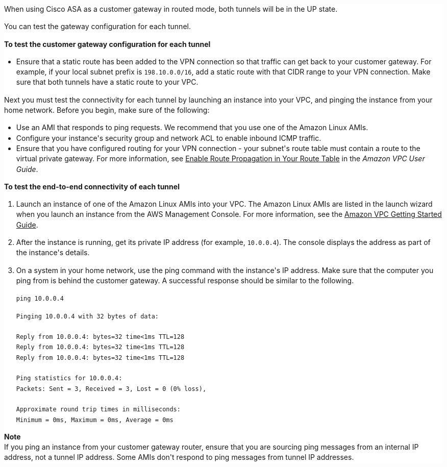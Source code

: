 When using Cisco ASA as a customer gateway in routed mode, both tunnels will be in the UP state\.

You can test the gateway configuration for each tunnel\.

**To test the customer gateway configuration for each tunnel**
+ Ensure that a static route has been added to the VPN connection so that traffic can get back to your customer gateway\. For example, if your local subnet prefix is `198.10.0.0/16`, add a static route with that CIDR range to your VPN connection\. Make sure that both tunnels have a static route to your VPC\.

Next you must test the connectivity for each tunnel by launching an instance into your VPC, and pinging the instance from your home network\. Before you begin, make sure of the following:
+ Use an AMI that responds to ping requests\. We recommend that you use one of the Amazon Linux AMIs\.
+ Configure your instance's security group and network ACL to enable inbound ICMP traffic\.
+ Ensure that you have configured routing for your VPN connection \- your subnet's route table must contain a route to the virtual private gateway\. For more information, see [Enable Route Propagation in Your Route Table](https://docs.aws.amazon.com/vpc/latest/userguide/VPC_VPN.html#vpn-configure-routing) in the *Amazon VPC User Guide*\.

**To test the end\-to\-end connectivity of each tunnel**

1. Launch an instance of one of the Amazon Linux AMIs into your VPC\. The Amazon Linux AMIs are listed in the launch wizard when you launch an instance from the AWS Management Console\. For more information, see the [Amazon VPC Getting Started Guide](https://docs.aws.amazon.com/AmazonVPC/latest/GettingStartedGuide/)\.

1. After the instance is running, get its private IP address \(for example, `10.0.0.4`\)\. The console displays the address as part of the instance's details\.

1. On a system in your home network, use the ping command with the instance's IP address\. Make sure that the computer you ping from is behind the customer gateway\. A successful response should be similar to the following\.

   ```
   ping 10.0.0.4
   ```

   ```
   Pinging 10.0.0.4 with 32 bytes of data:
   
   Reply from 10.0.0.4: bytes=32 time<1ms TTL=128
   Reply from 10.0.0.4: bytes=32 time<1ms TTL=128
   Reply from 10.0.0.4: bytes=32 time<1ms TTL=128
   
   Ping statistics for 10.0.0.4:
   Packets: Sent = 3, Received = 3, Lost = 0 (0% loss),
   
   Approximate round trip times in milliseconds:
   Minimum = 0ms, Maximum = 0ms, Average = 0ms
   ```
**Note**  
If you ping an instance from your customer gateway router, ensure that you are sourcing ping messages from an internal IP address, not a tunnel IP address\. Some AMIs don't respond to ping messages from tunnel IP addresses\.
